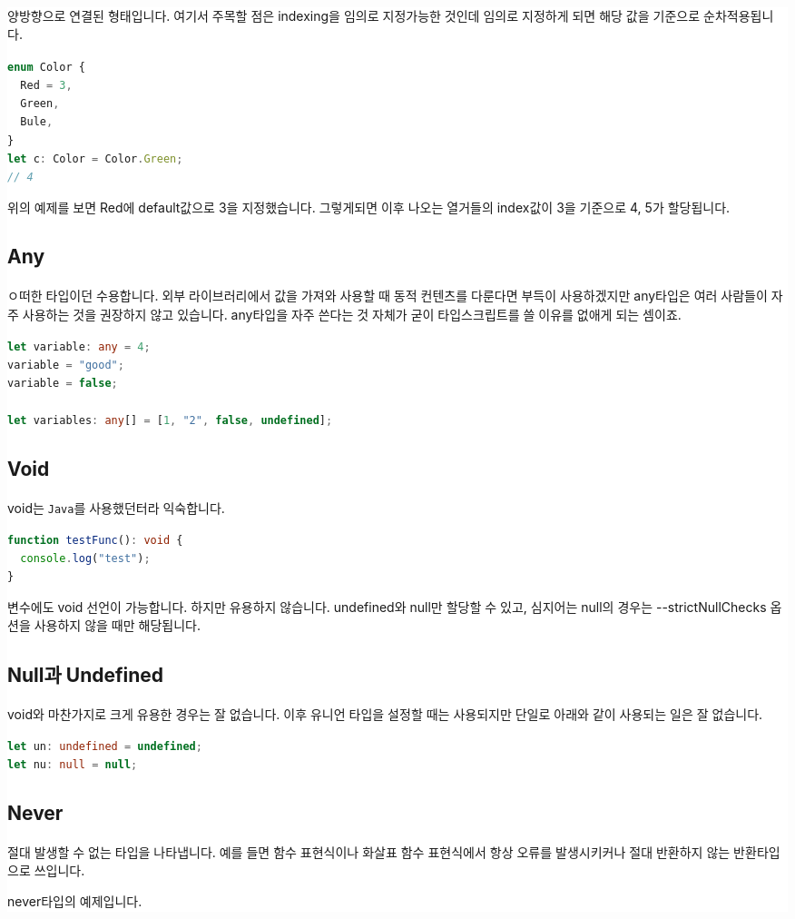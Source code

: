 양방향으로 연결된 형태입니다. 여기서 주목할 점은 indexing을 임의로 지정가능한 것인데 임의로 지정하게 되면 해당 값을 기준으로 순차적용됩니다.

```typescript
enum Color {
  Red = 3,
  Green,
  Bule,
}
let c: Color = Color.Green;
// 4
```

위의 예제를 보면 Red에 default값으로 3을 지정했습니다. 그렇게되면 이후 나오는 열거들의 index값이 3을 기준으로 4, 5가 할당됩니다.

## Any

ㅇ떠한 타입이던 수용합니다. 외부 라이브러리에서 값을 가져와 사용할 때 동적 컨텐츠를 다룬다면 부득이 사용하겠지만 any타입은 여러 사람들이 자주 사용하는 것을 권장하지 않고 있습니다. any타입을 자주 쓴다는 것 자체가 굳이 타입스크립트를 쓸 이유를 없애게 되는 셈이죠.

```typescript
let variable: any = 4;
variable = "good";
variable = false;

let variables: any[] = [1, "2", false, undefined];
```

## Void

void는 `Java`를 사용했던터라 익숙합니다.

```typescript
function testFunc(): void {
  console.log("test");
}
```

변수에도 void 선언이 가능합니다. 하지만 유용하지 않습니다. undefined와 null만 할당할 수 있고, 심지어는 null의 경우는 --strictNullChecks 옵션을 사용하지 않을 때만 해당됩니다.

## Null과 Undefined

void와 마찬가지로 크게 유용한 경우는 잘 없습니다. 이후 유니언 타입을 설정할 때는 사용되지만 단일로 아래와 같이 사용되는 일은 잘 없습니다.

```typescript
let un: undefined = undefined;
let nu: null = null;
```

## Never

절대 발생할 수 없는 타입을 나타냅니다. 예를 들면 함수 표현식이나 화살표 함수 표현식에서 항상 오류를 발생시키커나 절대 반환하지 않는 반환타입으로 쓰입니다.

never타입의 예제입니다.
